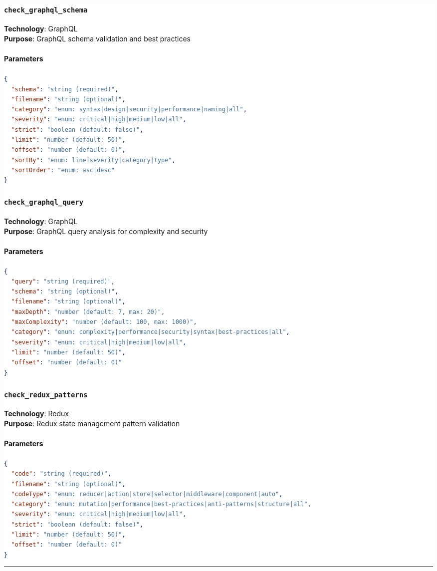 ### `check_graphql_schema`

**Technology**: GraphQL  
**Purpose**: GraphQL schema validation and best practices

#### Parameters

```json
{
  "schema": "string (required)",
  "filename": "string (optional)",
  "category": "enum: syntax|design|security|performance|naming|all",
  "severity": "enum: critical|high|medium|low|all",
  "strict": "boolean (default: false)",
  "limit": "number (default: 50)",
  "offset": "number (default: 0)",
  "sortBy": "enum: line|severity|category|type",
  "sortOrder": "enum: asc|desc"
}
```

### `check_graphql_query`

**Technology**: GraphQL  
**Purpose**: GraphQL query analysis for complexity and security

#### Parameters

```json
{
  "query": "string (required)",
  "schema": "string (optional)",
  "filename": "string (optional)",
  "maxDepth": "number (default: 7, max: 20)",
  "maxComplexity": "number (default: 100, max: 1000)",
  "category": "enum: complexity|performance|security|syntax|best-practices|all",
  "severity": "enum: critical|high|medium|low|all",
  "limit": "number (default: 50)",
  "offset": "number (default: 0)"
}
```

### `check_redux_patterns`

**Technology**: Redux  
**Purpose**: Redux state management pattern validation

#### Parameters

```json
{
  "code": "string (required)",
  "filename": "string (optional)",
  "codeType": "enum: reducer|action|store|selector|middleware|component|auto",
  "category": "enum: mutation|performance|best-practices|anti-patterns|structure|all",
  "severity": "enum: critical|high|medium|low|all",
  "strict": "boolean (default: false)",
  "limit": "number (default: 50)",
  "offset": "number (default: 0)"
}
```

---